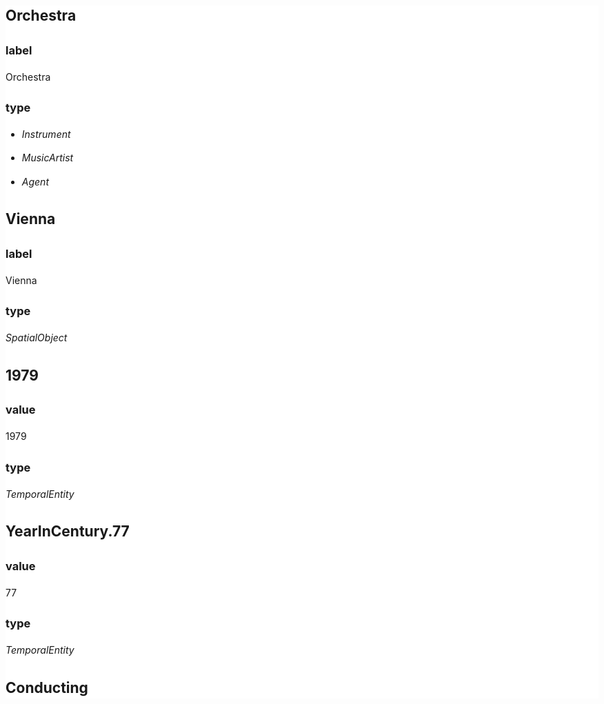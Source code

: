 ## Orchestra

### label


Orchestra

### type

 - *Instrument*

 - *MusicArtist*

 - *Agent*

## Vienna

### label


Vienna

### type


*SpatialObject*

## 1979

### value


1979

### type


*TemporalEntity*

## YearInCentury.77

### value


77

### type


*TemporalEntity*

## Conducting
